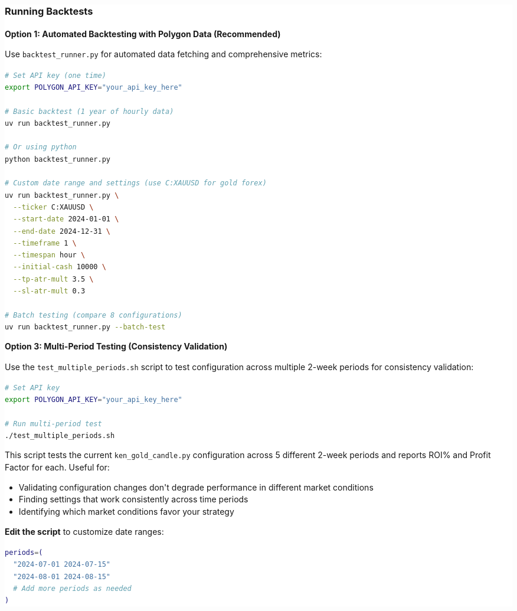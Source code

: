 ### Running Backtests

**Option 1: Automated Backtesting with Polygon Data (Recommended)**

Use `backtest_runner.py` for automated data fetching and comprehensive metrics:

```bash
# Set API key (one time)
export POLYGON_API_KEY="your_api_key_here"

# Basic backtest (1 year of hourly data)
uv run backtest_runner.py

# Or using python
python backtest_runner.py

# Custom date range and settings (use C:XAUUSD for gold forex)
uv run backtest_runner.py \
  --ticker C:XAUUSD \
  --start-date 2024-01-01 \
  --end-date 2024-12-31 \
  --timeframe 1 \
  --timespan hour \
  --initial-cash 10000 \
  --tp-atr-mult 3.5 \
  --sl-atr-mult 0.3

# Batch testing (compare 8 configurations)
uv run backtest_runner.py --batch-test
```

**Option 3: Multi-Period Testing (Consistency Validation)**

Use the `test_multiple_periods.sh` script to test configuration across multiple 2-week periods for consistency validation:

```bash
# Set API key
export POLYGON_API_KEY="your_api_key_here"

# Run multi-period test
./test_multiple_periods.sh
```

This script tests the current `ken_gold_candle.py` configuration across 5 different 2-week periods and reports ROI% and Profit Factor for each. Useful for:
- Validating configuration changes don't degrade performance in different market conditions
- Finding settings that work consistently across time periods
- Identifying which market conditions favor your strategy

**Edit the script** to customize date ranges:
```bash
periods=(
  "2024-07-01 2024-07-15"
  "2024-08-01 2024-08-15"
  # Add more periods as needed
)
```
